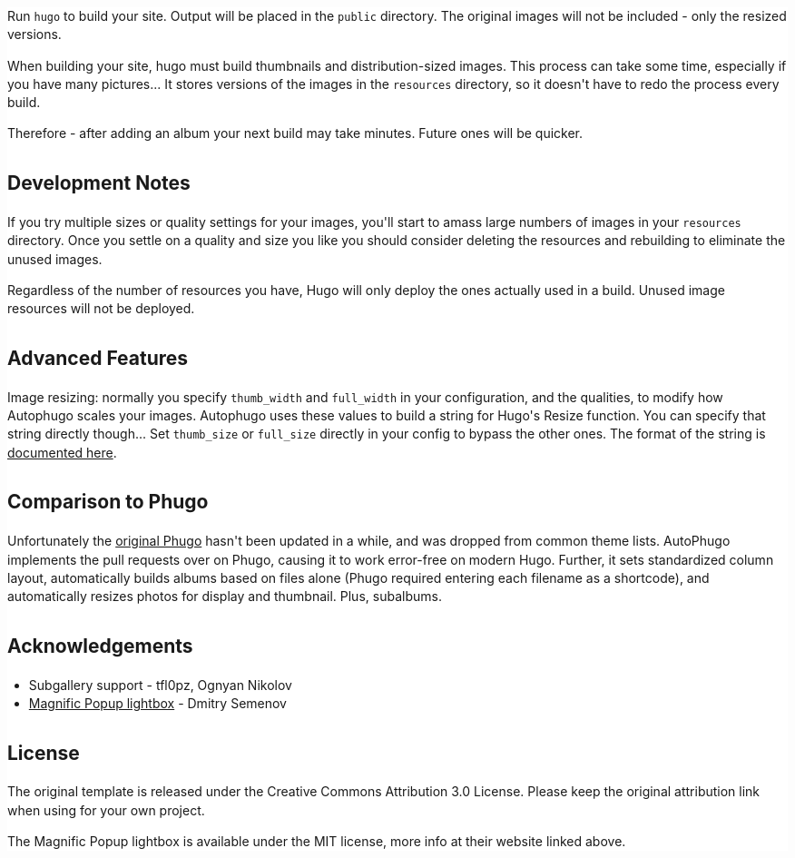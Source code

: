Run `hugo` to build your site.  Output will be placed in the `public` directory.  The original images will not be included - only the resized versions.

When building your site, hugo must build thumbnails and distribution-sized images.  This process can take some time, especially if you have many pictures...  It stores versions of the images in the `resources` directory, so it doesn't have to redo the process every build.

Therefore - after adding an album your next build may take minutes.  Future ones will be quicker.

## Development Notes

If you try multiple sizes or quality settings for your images, you'll start to amass large numbers of images in your `resources` directory.  Once you settle on a quality and size you like you should consider deleting the resources and rebuilding to eliminate the unused images.

Regardless of the number of resources you have, Hugo will only deploy the ones actually used in a build.  Unused image resources will not be deployed.

## Advanced Features

Image resizing: normally you specify `thumb_width` and `full_width` in your configuration, and the qualities, to modify how Autophugo scales your images.  Autophugo uses these values to build a string for Hugo's Resize function.  You can specify that string directly though...  Set `thumb_size` or `full_size` directly in your config to bypass the other ones.  The format of the string is [documented here](https://gohugo.io/content-management/image-processing/).

## Comparison to Phugo

Unfortunately the [original Phugo](https://github.com/aerohub/phugo) hasn't been updated in a while, and was dropped from common theme lists.  AutoPhugo implements the pull requests over on Phugo, causing it to work error-free on modern Hugo.  Further, it sets standardized column layout, automatically builds albums based on files alone (Phugo required entering each filename as a shortcode), and automatically resizes photos for display and thumbnail.  Plus, subalbums.

## Acknowledgements

* Subgallery support - tfl0pz, Ognyan Nikolov
* [Magnific Popup lightbox](https://dimsemenov.com/plugins/magnific-popup/) - Dmitry Semenov

## License

The original template is released under the Creative Commons Attribution 3.0 License. Please keep the original attribution link when using for your own project.

The Magnific Popup lightbox is available under the MIT license, more info at their website linked above.
